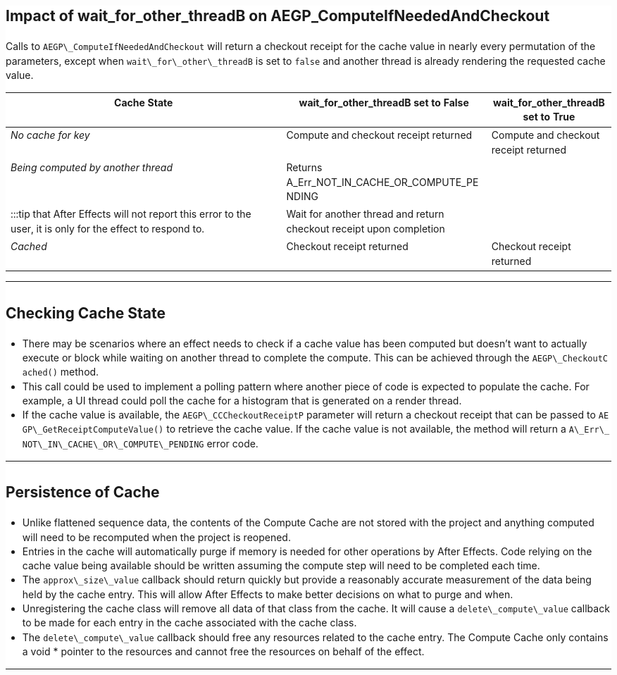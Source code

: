 
## Impact of wait_for_other_threadB on AEGP_ComputeIfNeededAndCheckout

Calls to `AEGP\_ComputeIfNeededAndCheckout` will return a checkout receipt for the cache value in nearly every permutation of the parameters, except when `wait\_for\_other\_threadB` is set to `false` and another thread is already rendering the requested cache value.

| **Cache State**                                                                                      | **wait_for_other_threadB set to False**                       | **wait_for_other_threadB set to True** |
| ---------------------------------------------------------------------------------------------------------- | ------------------------------------------------------------------- | -------------------------------------------- |
| _No cache for key_                                                                                       | Compute and checkout receipt returned                               | Compute and checkout receipt returned        |
| _Being computed by another thread_                                                                       | Returns A_Err_NOT_IN_CACHE_OR_COMPUTE_PENDING                       |                                              |
| :::tip that After Effects will not report this error to the user, it is only for the effect to respond to. | Wait for another thread and return checkout receipt upon completion |                                              |
| _Cached_                                                                                                 | Checkout receipt returned                                           | Checkout receipt returned                    |

---

## Checking Cache State

- There may be scenarios where an effect needs to check if a cache value has been computed but doesn’t want to actually execute or block while waiting on another thread to complete the compute. This can be achieved through the `AEGP\_CheckoutCached()` method.
- This call could be used to implement a polling pattern where another piece of code is expected to populate the cache. For example, a UI thread could poll the cache for a histogram that is generated on a render thread.
- If the cache value is available, the `AEGP\_CCCheckoutReceiptP` parameter will return a checkout receipt that can be passed to `AEGP\_GetReceiptComputeValue()` to retrieve the cache value. If the cache value is not available, the method will return a `A\_Err\_NOT\_IN\_CACHE\_OR\_COMPUTE\_PENDING` error code.

---

## Persistence of Cache

- Unlike flattened sequence data, the contents of the Compute Cache are not stored with the project and anything computed will need to be recomputed when the project is reopened.
- Entries in the cache will automatically purge if memory is needed for other operations by After Effects. Code relying on the cache value being available should be written assuming the compute step will need to be completed each time.
- The `approx\_size\_value` callback should return quickly but provide a reasonably accurate measurement of the data being held by the cache entry. This will allow After Effects to make better decisions on what to purge and when.
- Unregistering the cache class will remove all data of that class from the cache. It will cause a `delete\_compute\_value` callback to be made for each entry in the cache associated with the cache class.
- The `delete\_compute\_value` callback should free any resources related to the cache entry. The Compute Cache only contains a void \* pointer to the resources and cannot free the resources on behalf of the effect.

---